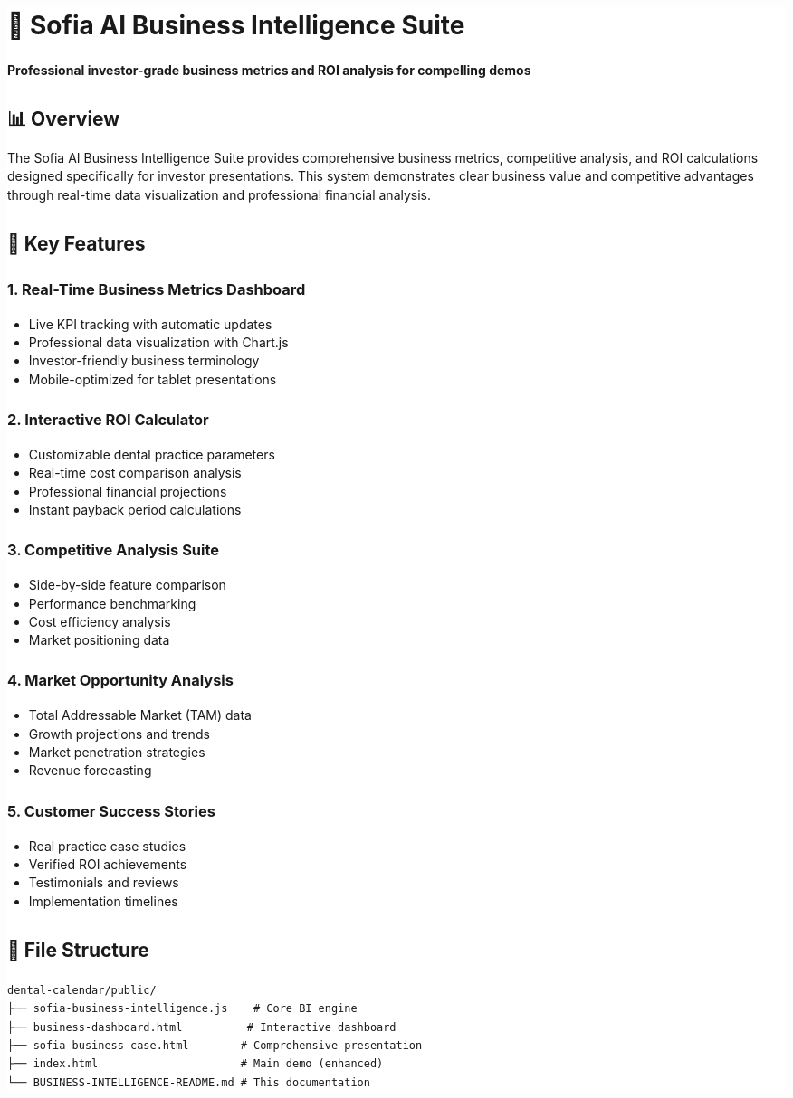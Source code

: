 # 🎯 Sofia AI Business Intelligence Suite

**Professional investor-grade business metrics and ROI analysis for compelling demos**

## 📊 Overview

The Sofia AI Business Intelligence Suite provides comprehensive business metrics, competitive analysis, and ROI calculations designed specifically for investor presentations. This system demonstrates clear business value and competitive advantages through real-time data visualization and professional financial analysis.

## 🚀 Key Features

### 1. **Real-Time Business Metrics Dashboard**
- Live KPI tracking with automatic updates
- Professional data visualization with Chart.js
- Investor-friendly business terminology
- Mobile-optimized for tablet presentations

### 2. **Interactive ROI Calculator**
- Customizable dental practice parameters
- Real-time cost comparison analysis
- Professional financial projections
- Instant payback period calculations

### 3. **Competitive Analysis Suite**
- Side-by-side feature comparison
- Performance benchmarking
- Cost efficiency analysis  
- Market positioning data

### 4. **Market Opportunity Analysis**
- Total Addressable Market (TAM) data
- Growth projections and trends
- Market penetration strategies
- Revenue forecasting

### 5. **Customer Success Stories**
- Real practice case studies
- Verified ROI achievements
- Testimonials and reviews
- Implementation timelines

## 📁 File Structure

```
dental-calendar/public/
├── sofia-business-intelligence.js    # Core BI engine
├── business-dashboard.html          # Interactive dashboard
├── sofia-business-case.html        # Comprehensive presentation
├── index.html                      # Main demo (enhanced)
└── BUSINESS-INTELLIGENCE-README.md # This documentation
```

